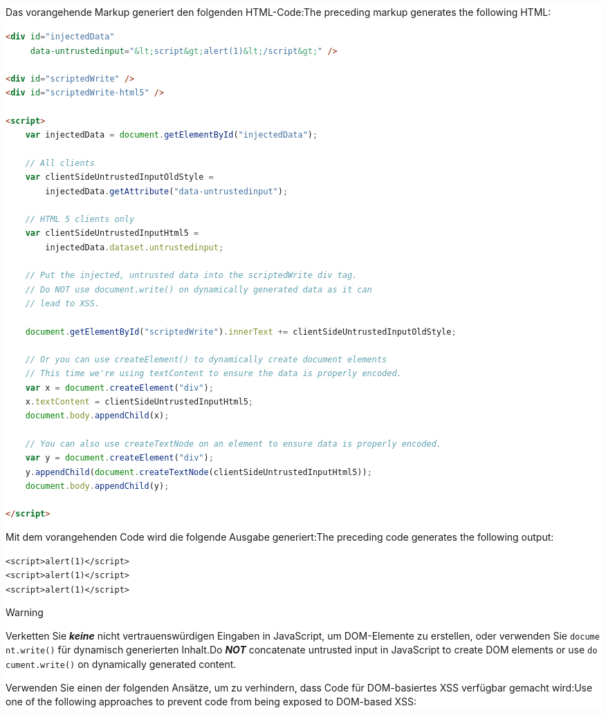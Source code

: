 <span data-ttu-id="50c2e-138">Das vorangehende Markup generiert den folgenden HTML-Code:</span><span class="sxs-lookup"><span data-stu-id="50c2e-138">The preceding markup generates the following HTML:</span></span>

```html
<div id="injectedData"
     data-untrustedinput="&lt;script&gt;alert(1)&lt;/script&gt;" />

<div id="scriptedWrite" />
<div id="scriptedWrite-html5" />

<script>
    var injectedData = document.getElementById("injectedData");

    // All clients
    var clientSideUntrustedInputOldStyle =
        injectedData.getAttribute("data-untrustedinput");

    // HTML 5 clients only
    var clientSideUntrustedInputHtml5 =
        injectedData.dataset.untrustedinput;

    // Put the injected, untrusted data into the scriptedWrite div tag.
    // Do NOT use document.write() on dynamically generated data as it can
    // lead to XSS.

    document.getElementById("scriptedWrite").innerText += clientSideUntrustedInputOldStyle;

    // Or you can use createElement() to dynamically create document elements
    // This time we're using textContent to ensure the data is properly encoded.
    var x = document.createElement("div");
    x.textContent = clientSideUntrustedInputHtml5;
    document.body.appendChild(x);

    // You can also use createTextNode on an element to ensure data is properly encoded.
    var y = document.createElement("div");
    y.appendChild(document.createTextNode(clientSideUntrustedInputHtml5));
    document.body.appendChild(y);

</script>
   ```

<span data-ttu-id="50c2e-139">Mit dem vorangehenden Code wird die folgende Ausgabe generiert:</span><span class="sxs-lookup"><span data-stu-id="50c2e-139">The preceding code generates the following output:</span></span>

```
<script>alert(1)</script>
<script>alert(1)</script>
<script>alert(1)</script>
```

>[!WARNING]
> <span data-ttu-id="50c2e-140">Verketten Sie ***keine*** nicht vertrauenswürdigen Eingaben in JavaScript, um DOM-Elemente zu erstellen, oder verwenden Sie `document.write()` für dynamisch generierten Inhalt.</span><span class="sxs-lookup"><span data-stu-id="50c2e-140">Do ***NOT*** concatenate untrusted input in JavaScript to create DOM elements or use `document.write()` on dynamically generated content.</span></span>
>
> <span data-ttu-id="50c2e-141">Verwenden Sie einen der folgenden Ansätze, um zu verhindern, dass Code für DOM-basiertes XSS verfügbar gemacht wird:</span><span class="sxs-lookup"><span data-stu-id="50c2e-141">Use one of the following approaches to prevent code from being exposed to DOM-based XSS:</span></span>
